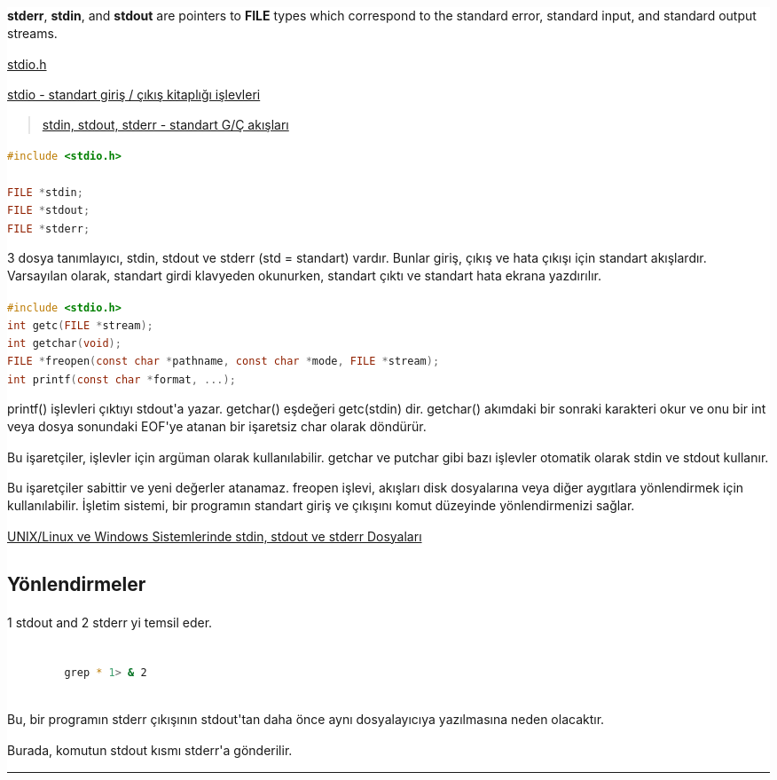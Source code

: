  **stderr**, **stdin**, and **stdout** are pointers to **FILE** types which correspond to the standard error, standard input, and standard output streams.

[stdio.h](https://www-s.acm.illinois.edu/webmonkeys/book/c_guide/2.12.html)

[stdio - standart giriş / çıkış kitaplığı işlevleri](http://man7.org/linux/man-pages/man3/stdio.3.html)

> [stdin, stdout, stderr - standart G/Ç akışları](http://icecube.wisc.edu/~dglo/c_class/stdio.html)

>

~~~c 
#include <stdio.h>

FILE *stdin;
FILE *stdout;
FILE *stderr;
~~~

3 dosya tanımlayıcı, stdin, stdout ve stderr (std = standart) vardır.
Bunlar giriş, çıkış ve hata çıkışı için standart akışlardır.
Varsayılan olarak, standart girdi klavyeden okunurken, standart çıktı ve standart hata ekrana yazdırılır.
>


~~~c
#include <stdio.h>
int getc(FILE *stream);
int getchar(void);
FILE *freopen(const char *pathname, const char *mode, FILE *stream);
int printf(const char *format, ...);
~~~

printf() işlevleri çıktıyı stdout'a yazar. getchar() eşdeğeri getc(stdin) dir.
getchar() akımdaki bir sonraki karakteri okur ve onu bir int veya dosya sonundaki EOF'ye atanan bir işaretsiz char olarak döndürür.

Bu işaretçiler, işlevler için argüman olarak kullanılabilir. getchar ve putchar gibi bazı işlevler otomatik olarak stdin ve stdout kullanır.

Bu işaretçiler sabittir ve yeni değerler atanamaz. freopen işlevi, akışları disk dosyalarına veya diğer aygıtlara yönlendirmek için kullanılabilir. İşletim sistemi, bir programın standart giriş ve çıkışını komut düzeyinde yönlendirmenizi sağlar.
>
[UNIX/Linux ve Windows Sistemlerinde stdin, stdout ve stderr Dosyaları](http://www.kaanaslan.com/resource/article/display_article.php?id=82)

## Yönlendirmeler
1 stdout and 2 stderr yi temsil eder.

~~~bash

         grep * 1> & 2
        
~~~
Bu, bir programın stderr çıkışının stdout'tan daha önce aynı dosyalayıcıya yazılmasına neden olacaktır.

Burada, komutun stdout kısmı stderr'a gönderilir.
* * * 
